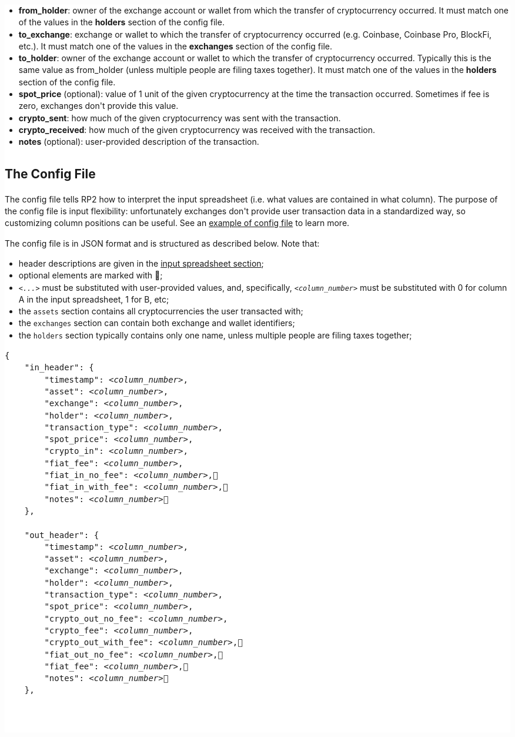   * **from_holder**: owner of the exchange account or wallet from which the transfer of cryptocurrency occurred. It must match one of the values in the **holders** section of the config file.
  * **to_exchange**: exchange or wallet to which the transfer of cryptocurrency occurred (e.g. Coinbase, Coinbase Pro, BlockFi, etc.). It must match one of the values in the **exchanges** section of the config file.
  * **to_holder**: owner of the exchange account or wallet to which the transfer of cryptocurrency occurred. Typically this is the same value as from_holder (unless multiple people are filing taxes together). It must match one of the values in the **holders** section of the config file.
  * **spot_price** (optional): value of 1 unit of the given cryptocurrency at the time the transaction occurred. Sometimes if fee is zero, exchanges don't provide this value.
  * **crypto_sent**: how much of the given cryptocurrency was sent with the transaction.
  * **crypto_received**: how much of the given cryptocurrency was received with the transaction.
  * **notes** (optional): user-provided description of the transaction.

## The Config File
The config file tells RP2 how to interpret the input spreadsheet (i.e. what values are contained in what column). The purpose of the config file is input flexibility: unfortunately exchanges don't provide user transaction data in a standardized way, so customizing column positions can be useful. See an [example of config file](../config/crypto_example.config) to learn more.

The config file is in JSON format and is structured as described below. Note that:
* header descriptions are given in the [input spreadsheet section](#the-input-spreadsheet);
* optional elements are marked with &#x1F537;;
* *`<...>`* must be substituted with user-provided values, and, specifically, *`<column_number>`* must be substituted with 0 for column A in the input spreadsheet, 1 for B, etc;
* the `assets` section contains all cryptocurrencies the user transacted with;
* the `exchanges` section can contain both exchange and wallet identifiers;
* the `holders` section typically contains only one name, unless multiple people are filing taxes together;
<pre>
{
    "in_header": {
        "timestamp": <em>&lt;column_number&gt;</em>,
        "asset": <em>&lt;column_number&gt;</em>,
        "exchange": <em>&lt;column_number&gt;</em>,
        "holder": <em>&lt;column_number&gt;</em>,
        "transaction_type": <em>&lt;column_number&gt;</em>,
        "spot_price": <em>&lt;column_number&gt;</em>,
        "crypto_in": <em>&lt;column_number&gt;</em>,
        "fiat_fee": <em>&lt;column_number&gt;</em>,
        "fiat_in_no_fee": <em>&lt;column_number&gt;</em>,&#x1F537;
        "fiat_in_with_fee": <em>&lt;column_number&gt;</em>,&#x1F537;
        "notes": <em>&lt;column_number&gt;</em>&#x1F537;
    },

    "out_header": {
        "timestamp": <em>&lt;column_number&gt;</em>,
        "asset": <em>&lt;column_number&gt;</em>,
        "exchange": <em>&lt;column_number&gt;</em>,
        "holder": <em>&lt;column_number&gt;</em>,
        "transaction_type": <em>&lt;column_number&gt;</em>,
        "spot_price": <em>&lt;column_number&gt;</em>,
        "crypto_out_no_fee": <em>&lt;column_number&gt;</em>,
        "crypto_fee": <em>&lt;column_number&gt;</em>,
        "crypto_out_with_fee": <em>&lt;column_number&gt;</em>,&#x1F537;
        "fiat_out_no_fee": <em>&lt;column_number&gt;</em>,&#x1F537;
        "fiat_fee": <em>&lt;column_number&gt;</em>,&#x1F537;
        "notes": <em>&lt;column_number&gt;</em>&#x1F537;
    },
